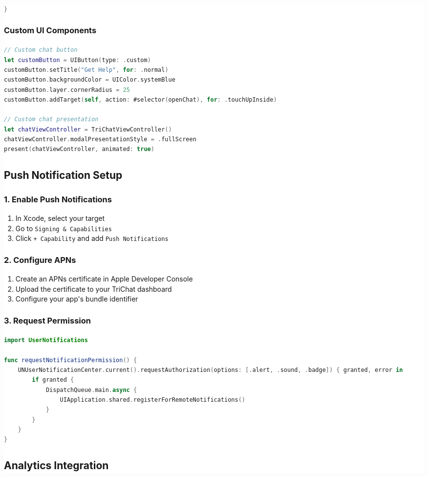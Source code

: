 ```swift
}
```

### Custom UI Components

```swift
// Custom chat button
let customButton = UIButton(type: .custom)
customButton.setTitle("Get Help", for: .normal)
customButton.backgroundColor = UIColor.systemBlue
customButton.layer.cornerRadius = 25
customButton.addTarget(self, action: #selector(openChat), for: .touchUpInside)

// Custom chat presentation
let chatViewController = TriChatViewController()
chatViewController.modalPresentationStyle = .fullScreen
present(chatViewController, animated: true)
```

## Push Notification Setup

### 1. Enable Push Notifications

1. In Xcode, select your target
2. Go to `Signing & Capabilities`
3. Click `+ Capability` and add `Push Notifications`

### 2. Configure APNs

1. Create an APNs certificate in Apple Developer Console
2. Upload the certificate to your TriChat dashboard
3. Configure your app's bundle identifier

### 3. Request Permission

```swift
import UserNotifications

func requestNotificationPermission() {
    UNUserNotificationCenter.current().requestAuthorization(options: [.alert, .sound, .badge]) { granted, error in
        if granted {
            DispatchQueue.main.async {
                UIApplication.shared.registerForRemoteNotifications()
            }
        }
    }
}
```

## Analytics Integration
